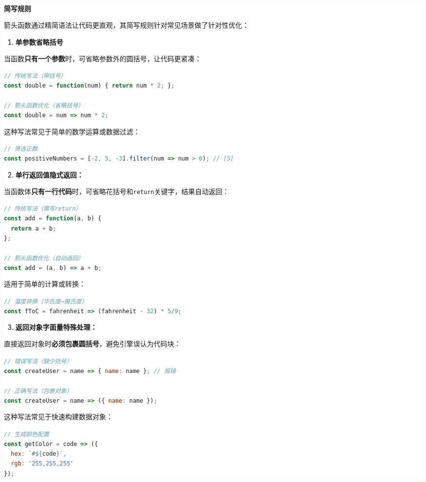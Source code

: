 **简写规则**

箭头函数通过精简语法让代码更直观，其简写规则针对常见场景做了针对性优化：

1. **单参数省略括号**

当函数**只有一个参数**时，可省略参数外的圆括号，让代码更紧凑：

```javascript
// 传统写法（带括号）
const double = function(num) { return num * 2; };

// 箭头函数优化（省略括号）
const double = num => num * 2;
```

这种写法常见于简单的数学运算或数据过滤：

```javascript
// 筛选正数
const positiveNumbers = [-2, 5, -3].filter(num => num > 0); // [5]
```

2. **单行返回值隐式返回：**

当函数体**只有一行代码**时，可省略花括号和`return`关键字，结果自动返回：

```javascript
// 传统写法（需写return）
const add = function(a, b) {
  return a + b;
};

// 箭头函数优化（自动返回）
const add = (a, b) => a + b;
```

适用于简单的计算或转换：

```javascript
// 温度转换（华氏度→摄氏度）
const fToC = fahrenheit => (fahrenheit - 32) * 5/9;
```

3. **返回对象字面量特殊处理：**

直接返回对象时**必须包裹圆括号**，避免引擎误认为代码块：

```javascript
// 错误写法（缺少括号）
const createUser = name => { name: name }; // 报错

// 正确写法（包裹对象）
const createUser = name => ({ name: name });
```

这种写法常见于快速构建数据对象：

```javascript
// 生成颜色配置
const getColor = code => ({
  hex: `#${code}`,
  rgb: '255,255,255'
});
```
